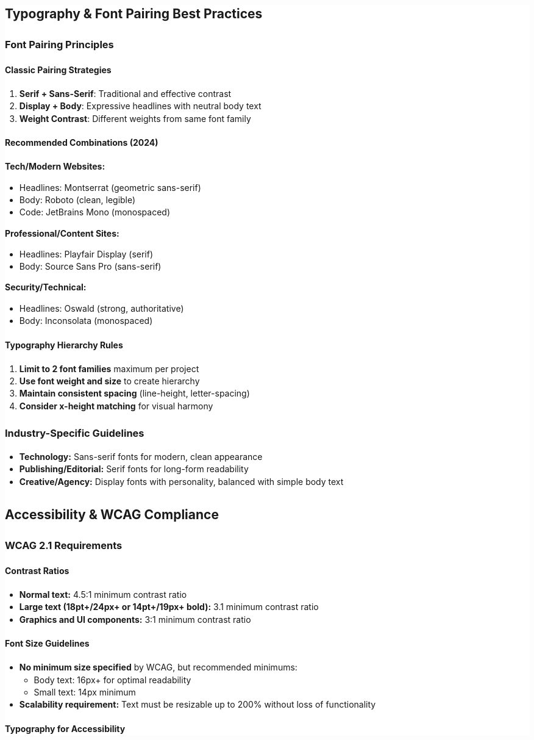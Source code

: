 ## Typography & Font Pairing Best Practices

### Font Pairing Principles

#### Classic Pairing Strategies
1. **Serif + Sans-Serif**: Traditional and effective contrast
2. **Display + Body**: Expressive headlines with neutral body text
3. **Weight Contrast**: Different weights from same font family

#### Recommended Combinations (2024)

**Tech/Modern Websites:**
- Headlines: Montserrat (geometric sans-serif)
- Body: Roboto (clean, legible)
- Code: JetBrains Mono (monospaced)

**Professional/Content Sites:**
- Headlines: Playfair Display (serif)
- Body: Source Sans Pro (sans-serif)

**Security/Technical:**
- Headlines: Oswald (strong, authoritative)
- Body: Inconsolata (monospaced)

#### Typography Hierarchy Rules
1. **Limit to 2 font families** maximum per project
2. **Use font weight and size** to create hierarchy
3. **Maintain consistent spacing** (line-height, letter-spacing)
4. **Consider x-height matching** for visual harmony

### Industry-Specific Guidelines
- **Technology:** Sans-serif fonts for modern, clean appearance
- **Publishing/Editorial:** Serif fonts for long-form readability
- **Creative/Agency:** Display fonts with personality, balanced with simple body text

## Accessibility & WCAG Compliance

### WCAG 2.1 Requirements

#### Contrast Ratios
- **Normal text:** 4.5:1 minimum contrast ratio
- **Large text (18pt+/24px+ or 14pt+/19px+ bold):** 3.1 minimum contrast ratio
- **Graphics and UI components:** 3:1 minimum contrast ratio

#### Font Size Guidelines
- **No minimum size specified** by WCAG, but recommended minimums:
  - Body text: 16px+ for optimal readability
  - Small text: 14px minimum
- **Scalability requirement:** Text must be resizable up to 200% without loss of functionality

#### Typography for Accessibility
